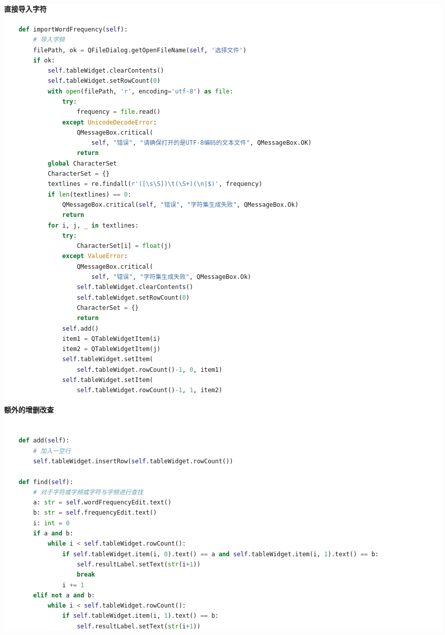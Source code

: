 #### 直接导入字符

```python
    def importWordFrequency(self):
        # 导入字频
        filePath, ok = QFileDialog.getOpenFileName(self, '选择文件')
        if ok:
            self.tableWidget.clearContents()
            self.tableWidget.setRowCount(0)
            with open(filePath, 'r', encoding='utf-8') as file:
                try:
                    frequency = file.read()
                except UnicodeDecodeError:
                    QMessageBox.critical(
                        self, "错误", "请确保打开的是UTF-8编码的文本文件", QMessageBox.OK)
                    return
            global CharacterSet
            CharacterSet = {}
            textlines = re.findall(r'([\s\S])\t(\S+)(\n|$)', frequency)
            if len(textlines) == 0:
                QMessageBox.critical(self, "错误", "字符集生成失败", QMessageBox.Ok)
                return
            for i, j, _ in textlines:
                try:
                    CharacterSet[i] = float(j)
                except ValueError:
                    QMessageBox.critical(
                        self, "错误", "字符集生成失败", QMessageBox.Ok)
                    self.tableWidget.clearContents()
                    self.tableWidget.setRowCount(0)
                    CharacterSet = {}
                    return
                self.add()
                item1 = QTableWidgetItem(i)
                item2 = QTableWidgetItem(j)
                self.tableWidget.setItem(
                    self.tableWidget.rowCount()-1, 0, item1)
                self.tableWidget.setItem(
                    self.tableWidget.rowCount()-1, 1, item2)
```
#### 额外的增删改查

```python

    def add(self):
        # 加入一空行
        self.tableWidget.insertRow(self.tableWidget.rowCount())

    def find(self):
        # 对于字符或字频或字符与字频进行查找
        a: str = self.wordFrequencyEdit.text()
        b: str = self.frequencyEdit.text()
        i: int = 0
        if a and b:
            while i < self.tableWidget.rowCount():
                if self.tableWidget.item(i, 0).text() == a and self.tableWidget.item(i, 1).text() == b:
                    self.resultLabel.setText(str(i+1))
                    break
                i += 1
        elif not a and b:
            while i < self.tableWidget.rowCount():
                if self.tableWidget.item(i, 1).text() == b:
                    self.resultLabel.setText(str(i+1))
```